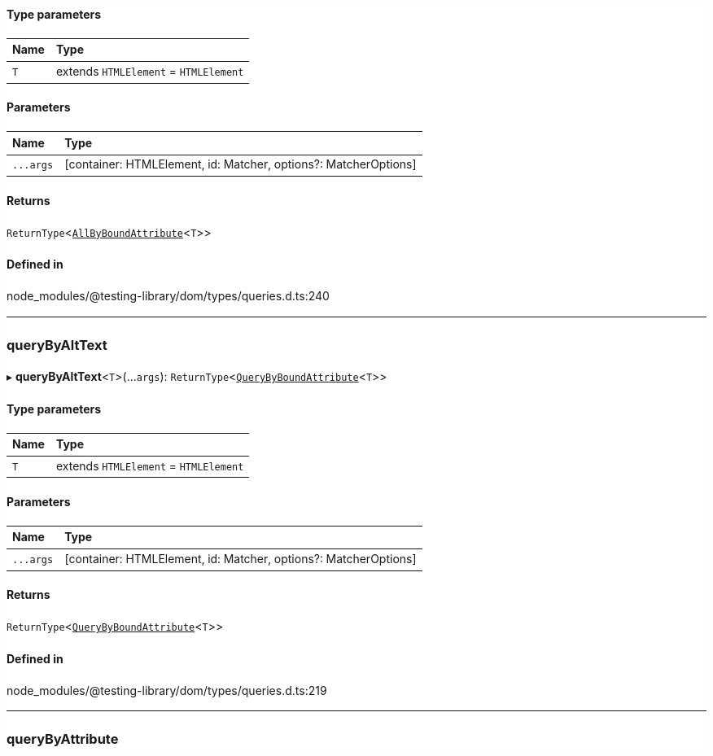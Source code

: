 #### Type parameters

| Name | Type |
| :------ | :------ |
| `T` | extends `HTMLElement` = `HTMLElement` |

#### Parameters

| Name | Type |
| :------ | :------ |
| `...args` | [container: HTMLElement, id: Matcher, options?: MatcherOptions] |

#### Returns

`ReturnType`<[`AllByBoundAttribute`](takaro_lib_components.testing.queries.md#allbyboundattribute)<`T`\>\>

#### Defined in

node_modules/@testing-library/dom/types/queries.d.ts:240

___

### queryByAltText

▸ **queryByAltText**<`T`\>(...`args`): `ReturnType`<[`QueryByBoundAttribute`](takaro_lib_components.testing.queries.md#querybyboundattribute)<`T`\>\>

#### Type parameters

| Name | Type |
| :------ | :------ |
| `T` | extends `HTMLElement` = `HTMLElement` |

#### Parameters

| Name | Type |
| :------ | :------ |
| `...args` | [container: HTMLElement, id: Matcher, options?: MatcherOptions] |

#### Returns

`ReturnType`<[`QueryByBoundAttribute`](takaro_lib_components.testing.queries.md#querybyboundattribute)<`T`\>\>

#### Defined in

node_modules/@testing-library/dom/types/queries.d.ts:219

___

### queryByAttribute
